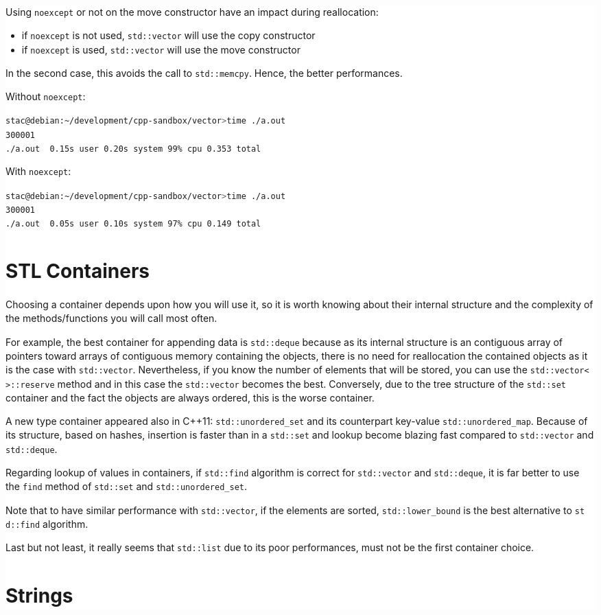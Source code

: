 Using `noexcept` or not on the move constructor have an impact during
reallocation:
- if `noexcept` is not used, `std::vector` will use the copy constructor
- if `noexcept` is used, `std::vector` will use the move constructor

In the second case, this avoids the call to `std::memcpy`. Hence, the better
performances.

Without `noexcept`:

```bash
stac@debian:~/development/cpp-sandbox/vector>time ./a.out
300001
./a.out  0.15s user 0.20s system 99% cpu 0.353 total
```

With `noexcept`:

```bash
stac@debian:~/development/cpp-sandbox/vector>time ./a.out
300001
./a.out  0.05s user 0.10s system 97% cpu 0.149 total
```

# STL Containers

Choosing a container depends upon how you will use it, so it is worth knowing
about their internal structure and the complexity of the methods/functions you
will call most often.

For example, the best container for appending data is `std::deque` because as
its internal structure is an contiguous array of pointers toward arrays of
contiguous memory containing the objects, there is no need for reallocation the
contained objects as it is the case with `std::vector`. Nevertheless, if you
know the number of elements that will be stored, you can use the
`std::vector<>::reserve` method and in this case the `std::vector` becomes the
best.  Conversely, due to the tree structure of the `std::set` container and
the fact the objects are always ordered, this is the worse container.

A new type container appeared also in C++11: `std::unordered_set` and its
counterpart key-value `std::unordered_map`. Because of its structure, based on
hashes, insertion is faster than in a `std::set` and lookup become blazing fast
compared to `std::vector` and `std::deque`.

Regarding lookup of values in containers, if `std::find` algorithm is correct
for `std::vector` and `std::deque`, it is far better to use the `find` method
of `std::set` and `std::unordered_set`.

Note that to have similar performance with `std::vector`, if the elements are
sorted, `std::lower_bound` is the best alternative to `std::find` algorithm.

Last but not least, it really seems that `std::list` due to its poor
performances, must not be the first container choice.

# Strings
